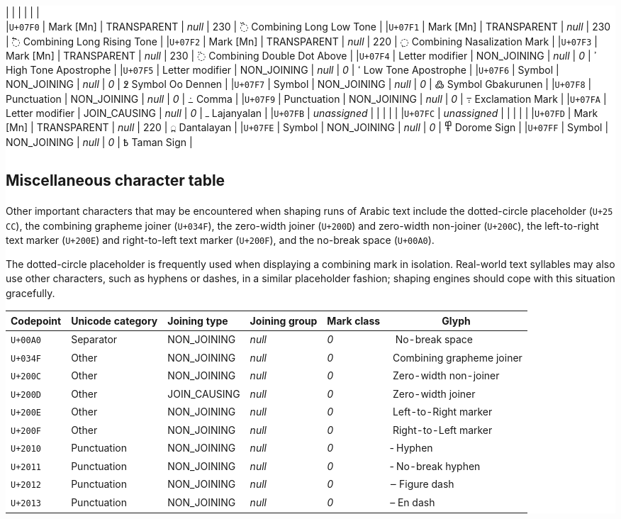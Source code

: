 | | | | | |                                                                                                     			      
|`U+07F0`   | Mark [Mn]        | TRANSPARENT  | _null_               | 230        | &#x07F0; Combining  Long Low Tone             |
|`U+07F1`   | Mark [Mn]        | TRANSPARENT  | _null_               | 230        | &#x07F1; Combining  Long Rising Tone          |
|`U+07F2`   | Mark [Mn]        | TRANSPARENT  | _null_               | 220        | &#x07F2; Combining  Nasalization Mark         |
|`U+07F3`   | Mark [Mn]        | TRANSPARENT  | _null_               | 230        | &#x07F3; Combining  Double Dot Above          |
|`U+07F4`   | Letter modifier  | NON_JOINING  | _null_               | _0_        | &#x07F4; High Tone Apostrophe                 |
|`U+07F5`   | Letter modifier  | NON_JOINING  | _null_               | _0_        | &#x07F5; Low Tone Apostrophe                  |
|`U+07F6`   | Symbol           | NON_JOINING  | _null_               | _0_        | &#x07F6; Symbol Oo Dennen                     |
|`U+07F7`   | Symbol           | NON_JOINING  | _null_               | _0_        | &#x07F7; Symbol Gbakurunen                    |
|`U+07F8`   | Punctuation      | NON_JOINING  | _null_               | _0_        | &#x07F8; Comma                                |
|`U+07F9`   | Punctuation      | NON_JOINING  | _null_               | _0_        | &#x07F9; Exclamation Mark                     |
|`U+07FA`   | Letter modifier  | JOIN_CAUSING | _null_               | _0_        | &#x07FA; Lajanyalan                           |
|`U+07FB`   | _unassigned_     |              |                      |            |                                               |
|`U+07FC`   | _unassigned_     |              |                      |            |                                               |
|`U+07FD`   | Mark [Mn]        | TRANSPARENT  | _null_               | 220        | &#x07FD; Dantalayan                           |
|`U+07FE`   | Symbol           | NON_JOINING  | _null_               | _0_        | &#x07FE; Dorome Sign                          |
|`U+07FF`   | Symbol           | NON_JOINING  | _null_               | _0_        | &#x07FF; Taman Sign                           |


## Miscellaneous character table ##

Other important characters that may be encountered when shaping runs
of Arabic text include the dotted-circle placeholder (`U+25CC`), the
combining grapheme joiner (`U+034F`), the zero-width joiner (`U+200D`)
and zero-width non-joiner (`U+200C`), the left-to-right text marker
(`U+200E`) and right-to-left text marker (`U+200F`), and the no-break
space (`U+00A0`).

The dotted-circle placeholder is frequently used when displaying a
combining mark in isolation. Real-world text syllables may also use
other characters, such as hyphens or dashes, in a similar placeholder
fashion; shaping engines should cope with this situation gracefully.


| Codepoint | Unicode category | Joining type | Joining group        | Mark class | Glyph                          |
|:----------|:-----------------|:-------------|:---------------------|:-----------|--------------------------------|
|`U+00A0`   | Separator        | NON_JOINING  | _null_               | _0_        | &#x00A0; No-break space        |
|`U+034F`   | Other            | NON_JOINING  | _null_               | _0_        | &#x034F; Combining grapheme joiner |
|`U+200C`   | Other            | NON_JOINING  | _null_               | _0_        | &#x200C; Zero-width non-joiner |
|`U+200D`   | Other            | JOIN_CAUSING | _null_               | _0_        | &#x200D; Zero-width joiner     |
|`U+200E`   | Other            | NON_JOINING  | _null_               | _0_        | &#x200E; Left-to-Right marker  |
|`U+200F`   | Other            | NON_JOINING  | _null_               | _0_        | &#x200F; Right-to-Left marker  |
|`U+2010`   | Punctuation      | NON_JOINING  | _null_               | _0_        | &#x2010; Hyphen                |
|`U+2011`   | Punctuation      | NON_JOINING  | _null_               | _0_        | &#x2011; No-break hyphen       |
|`U+2012`   | Punctuation      | NON_JOINING  | _null_               | _0_        | &#x2012; Figure dash           |
|`U+2013`   | Punctuation      | NON_JOINING  | _null_               | _0_        | &#x2013; En dash               |